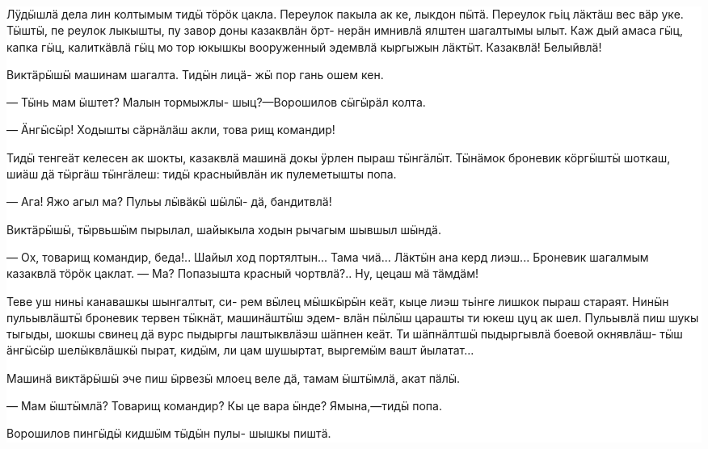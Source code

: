 Лӱдӹшлӓ дела лин колтымым тидӹ тӧрӧк
цакла. Переулок пакыла ак ке, лыкдон пӹтӓ.
Переулок гьіц лӓктӓш вес вӓр уке. Тӹштӹ, пе
реулок лыкышты, пу завор доны казаквлӓн ӧрт-
нерӓн имнивлӓ ялштен шагалтымы ылыт. Каж
дый амаса гӹц, капка гӹц, калиткӓвлӓ гӹц мо
тор юкышкы вооруженный эдемвлӓ кыргыжын
лӓктӹт. Казаквлӓ! Белыйвлӓ!

Виктӓрӹшӹ машинам шагалта. Тидӹн лицӓ-
жӹ пор гань ошем кен.

— Тӹнь мам ӹштет? Малын тормыжлы-
шыц?—Ворошилов сӹгӹрӓл колта.

— Ӓнгӹсӹр! Ходышты сӓрнӓлӓш акли, това
рищ командир!

Тидӹ тенгеӓт келесен ак шокты, казаквлӓ
машинӓ докы ӱрлен пыраш тӹнгӓлӹт. Тӹнӓмок
броневик кӧргӹштӹ шоткаш, шиӓш дӓ тӹргӓш
тӹнгӓлеш: тидӹ красныйвлӓн ик пулеметышты
попа.

— Ага! Яжо агыл ма? Пульы лӹвӓкӹ шӹлӹ-
дӓ, бандитвлӓ!

Виктӓрӹшӹ, тӹрвьшӹм пырылал, шайыкыла
ходын рычагым шывшыл шӹндӓ.

— Ох, товарищ командир, беда!.. Шайыл ход
портялтын... Тама чиӓ... Лӓктӹн ана керд лиэш...
Броневик шагалмым казаквлӓ тӧрӧк цаклат.
— Ма? Попазышта красный чортвлӓ?.. Ну,
цецаш мӓ тӓмдӓм!

Теве уш ниньі канавашкы шынгалтыт, си-
рем вӹлец мӹшкӹрӹн кеӓт, кыце лиэш тьінге
лишкок пыраш стараят. Нинӹн пульывлӓштӹ
броневик тервен тӹкнӓт, машинӓштӹш эдем-
влӓн пӹлӹш царашты ти юкеш цуц ак шел.
Пульывлӓ пиш шукы тыгыды, шокшы свинец
дӓ вурс пыдыргы лаштыквлӓэш шӓпнен кеӓт.
Ти шӓпнӓлтшӹ пыдыргывлӓ боевой окнявлӓш-
тӹш ӓнгӹсӹр шелӹквлӓшкӹ пырат, кидӹм, ли
цам шушыртат, выргемӹм вашт йылатат...

Машинӓ виктӓрӹшӹ эче пиш ӹрвезӹ млоец
веле дӓ, тамам ӹштӹмлӓ, акат пӓлӹ.

— Мам ӹштӹмлӓ? Товарищ командир? Кы
це вара ӹнде? Ямына,—тидӹ попа.

Ворошилов пингӹдӹ кидшӹм тӹдӹн пулы-
шышкы пиштӓ.
